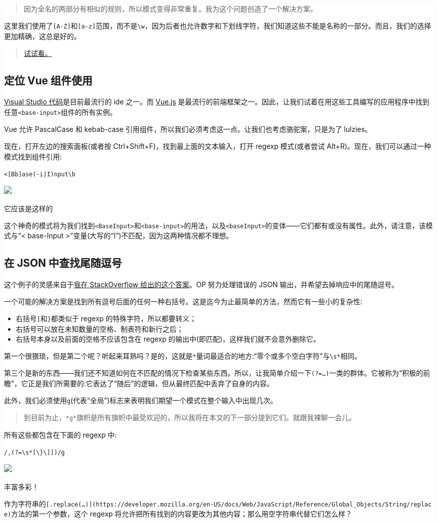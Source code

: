 > 因为全名的两部分有相似的规则，所以模式变得非常重复。我为这个问题创造了一个解决方案。

这里我们使用了`[A-Z]`和`[a-z]`范围，而不是`\w`，因为后者也允许数字和下划线字符，我们知道这些不能是名称的一部分。而且，我们的选择更加精确，这总是好的。

> [试试看。](https://regex101.com/r/05LiGG/1)

## 定位 Vue 组件使用

[Visual Studio 代码](https://code.visualstudio.com/)是目前最流行的 ide 之一。而 [Vue.js](https://vuejs.org/) 是最流行的前端框架之一。因此，让我们试着在用这些工具编写的应用程序中找到任意`<base-input>`组件的所有实例。

Vue 允许 PascalCase 和 kebab-case 引用组件，所以我们必须考虑这一点。让我们也考虑骆驼案，只是为了 lulzies。

现在，打开左边的搜索面板(或者按 Ctrl+Shift+F)，找到最上面的文本输入，打开 regexp 模式(或者尝试 Alt+R)。现在，我们可以通过一种模式找到组件引用:

```
<[Bb]ase(-i|I)nput\b
```

![](img/bd5719379699faacab3af6ad06ab11e9.png)

它应该是这样的

这个神奇的模式将为我们找到`<BaseInput>`和`<base-input>`的用法，以及`<baseInput>`的变体——它们都有或没有属性。此外，请注意，该模式与“< base-Input >”变量(大写的“I”)不匹配，因为这两种情况都不理想。

## 在 JSON 中查找尾随逗号

这个例子的灵感来自于[我在 StackOverflow 给出的这个答案](https://stackoverflow.com/a/34347475/4554883)。OP 努力处理错误的 JSON 输出，并希望去掉响应中的尾随逗号。

一个可能的解决方案是找到所有逗号后面的任何一种右括号。这是迄今为止最简单的方法，然而它有一些小的复杂性:

*   右括号`]`和`}`都类似于 regexp 的特殊字符，所以都要转义；
*   右括号可以放在未知数量的空格、制表符和新行之后；
*   右括号本身以及前面的空格不应该包含在 regexp 的输出中(即匹配)，这样我们就不会意外删除它。

第一个很猥琐，但是第二个呢？听起来耳熟吗？是的，这就是`*`量词最适合的地方:“零个或多个空白字符”与`\s*`相同。

第三个是新的东西——我们还不知道如何在不匹配的情况下检查某些东西。所以，让我简单介绍一下`(?=…)`一类的群体。它被称为“积极的前瞻”，它正是我们所需要的:它表达了“随后”的逻辑，但从最终匹配中丢弃了自身的内容。

此外，我们必须使用`g`(代表“全局”)标志来表明我们期望一个模式在整个输入中出现几次。

> 到目前为止，`*g*`旗帜是所有旗帜中最受欢迎的，所以我将在本文的下一部分提到它们。就跟我裸聊一会儿。

所有这些都包含在下面的 regexp 中:

```
/,(?=\s*[\}\]])/g
```

![](img/d72ebf8ed438e4e2f842dbb9e2c555e8.png)

丰富多彩！

作为字符串的`[.replace(…)](https://developer.mozilla.org/en-US/docs/Web/JavaScript/Reference/Global_Objects/String/replace)`方法的第一个参数，这个 regexp 将允许把所有找到的内容更改为其他内容；那么用空字符串代替它们怎么样？
